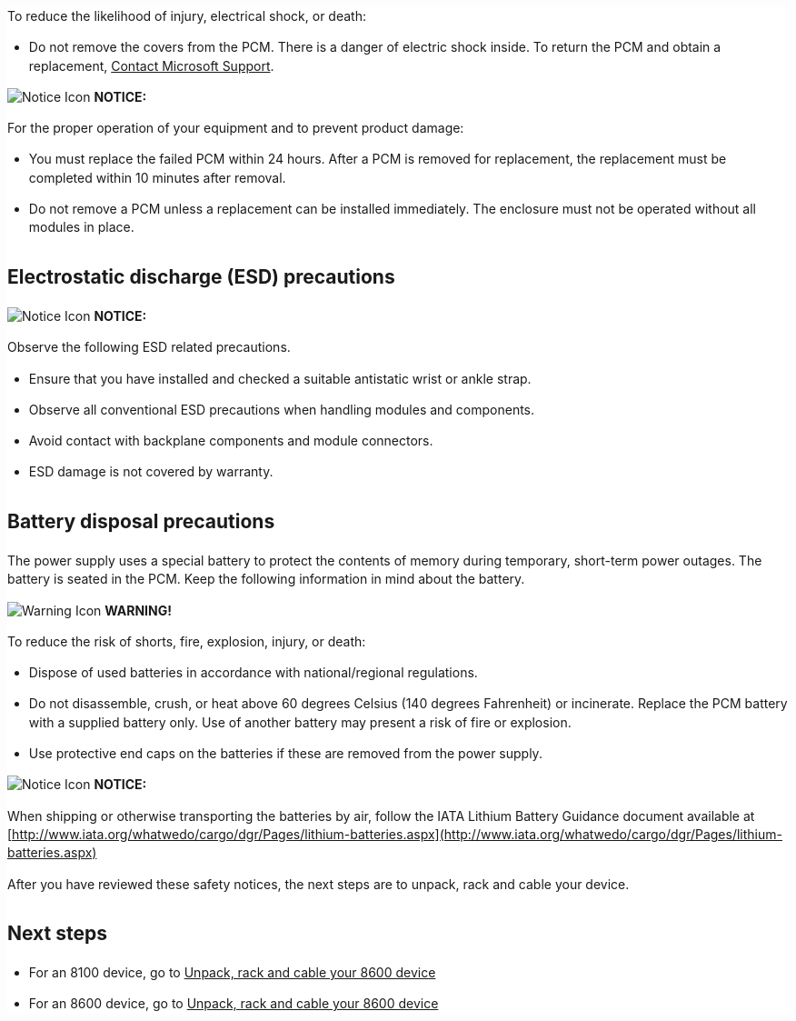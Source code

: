 To reduce the likelihood of injury, electrical shock, or death:

- Do not remove the covers from the PCM. There is a danger of electric shock inside. To return the PCM and obtain a replacement, [Contact Microsoft Support](https://msdn.microsoft.com/en-us/library/azure/dn757750.aspx).

![Notice Icon](./media/storsimple-safety/IC740881.png) **NOTICE:**

For the proper operation of your equipment and to prevent product damage:

- You must replace the failed PCM within 24 hours. After a PCM is removed for replacement, the replacement must be completed within 10 minutes after removal.

- Do not remove a PCM unless a replacement can be installed immediately. The enclosure must not be operated without all modules in place.

## Electrostatic discharge (ESD) precautions

![Notice Icon](./media/storsimple-safety/IC740881.png) **NOTICE:**

Observe the following ESD related precautions.

- Ensure that you have installed and checked a suitable antistatic wrist or ankle strap.

- Observe all conventional ESD precautions when handling modules and components.

- Avoid contact with backplane components and module connectors.

- ESD damage is not covered by warranty.

## Battery disposal precautions

The power supply uses a special battery to protect the contents of memory during temporary, short-term power outages. The battery is seated in the PCM. Keep the following information in mind about the battery.

![Warning Icon](./media/storsimple-safety/IC740879.png) **WARNING!**

To reduce the risk of shorts, fire, explosion, injury, or death:

- Dispose of used batteries in accordance with national/regional regulations.

- Do not disassemble, crush, or heat above 60 degrees Celsius (140 degrees Fahrenheit) or incinerate. Replace the PCM battery with a supplied battery only. Use of another battery may present a risk of fire or explosion.

- Use protective end caps on the batteries if these are removed from the power supply.

![Notice Icon](./media/storsimple-safety/IC740881.png) **NOTICE:**

When shipping or otherwise transporting the batteries by air, follow the IATA Lithium Battery Guidance document available at [http://www.iata.org/whatwedo/cargo/dgr/Pages/lithium-batteries.aspx](http://www.iata.org/whatwedo/cargo/dgr/Pages/lithium-batteries.aspx)

After you have reviewed these safety notices, the next steps are to unpack, rack and cable your device.

## Next steps

- For an 8100 device, go to [Unpack, rack and cable your 8600 device](storsimple-8600-hardware-installation)

- For an 8600 device, go to [Unpack, rack and cable your 8600 device](storsimple-8600-hardware-installation)

